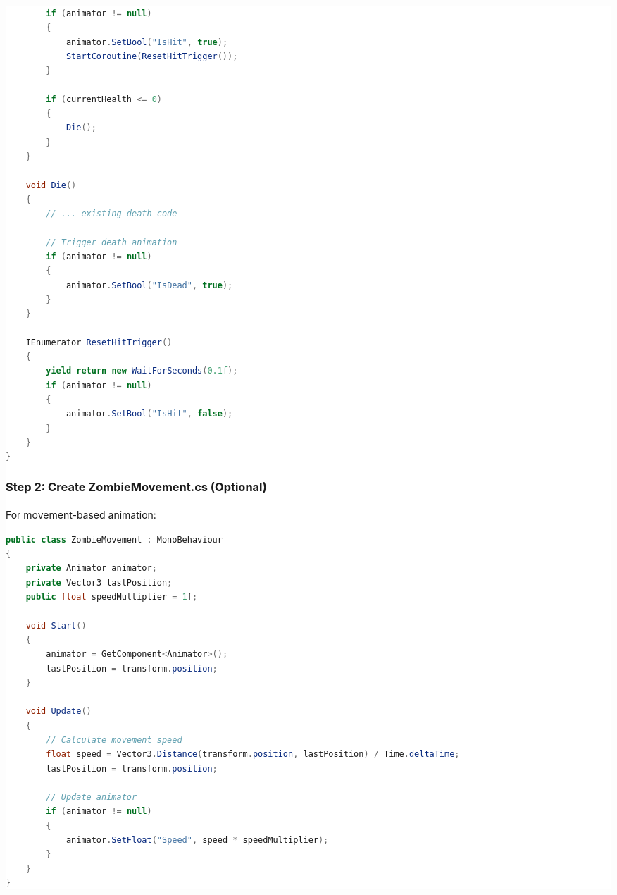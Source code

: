 ```csharp
        if (animator != null)
        {
            animator.SetBool("IsHit", true);
            StartCoroutine(ResetHitTrigger());
        }
        
        if (currentHealth <= 0)
        {
            Die();
        }
    }
    
    void Die()
    {
        // ... existing death code
        
        // Trigger death animation
        if (animator != null)
        {
            animator.SetBool("IsDead", true);
        }
    }
    
    IEnumerator ResetHitTrigger()
    {
        yield return new WaitForSeconds(0.1f);
        if (animator != null)
        {
            animator.SetBool("IsHit", false);
        }
    }
}
```

### Step 2: Create ZombieMovement.cs (Optional)
For movement-based animation:

```csharp
public class ZombieMovement : MonoBehaviour
{
    private Animator animator;
    private Vector3 lastPosition;
    public float speedMultiplier = 1f;
    
    void Start()
    {
        animator = GetComponent<Animator>();
        lastPosition = transform.position;
    }
    
    void Update()
    {
        // Calculate movement speed
        float speed = Vector3.Distance(transform.position, lastPosition) / Time.deltaTime;
        lastPosition = transform.position;
        
        // Update animator
        if (animator != null)
        {
            animator.SetFloat("Speed", speed * speedMultiplier);
        }
    }
}
```